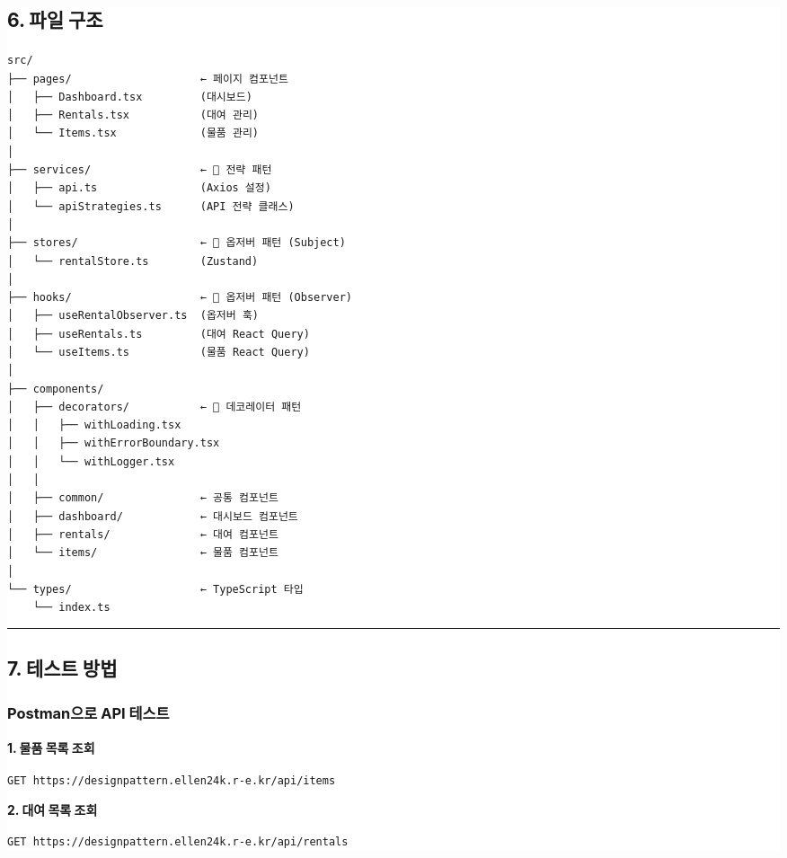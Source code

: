 
## 6. 파일 구조

```
src/
├── pages/                    ← 페이지 컴포넌트
│   ├── Dashboard.tsx         (대시보드)
│   ├── Rentals.tsx           (대여 관리)
│   └── Items.tsx             (물품 관리)
│
├── services/                 ← 🎯 전략 패턴
│   ├── api.ts                (Axios 설정)
│   └── apiStrategies.ts      (API 전략 클래스)
│
├── stores/                   ← 🔔 옵저버 패턴 (Subject)
│   └── rentalStore.ts        (Zustand)
│
├── hooks/                    ← 🔔 옵저버 패턴 (Observer)
│   ├── useRentalObserver.ts  (옵저버 훅)
│   ├── useRentals.ts         (대여 React Query)
│   └── useItems.ts           (물품 React Query)
│
├── components/
│   ├── decorators/           ← 🎨 데코레이터 패턴
│   │   ├── withLoading.tsx
│   │   ├── withErrorBoundary.tsx
│   │   └── withLogger.tsx
│   │
│   ├── common/               ← 공통 컴포넌트
│   ├── dashboard/            ← 대시보드 컴포넌트
│   ├── rentals/              ← 대여 컴포넌트
│   └── items/                ← 물품 컴포넌트
│
└── types/                    ← TypeScript 타입
    └── index.ts
```

---

## 7. 테스트 방법

### Postman으로 API 테스트

**1. 물품 목록 조회**
```
GET https://designpattern.ellen24k.r-e.kr/api/items
```

**2. 대여 목록 조회**
```
GET https://designpattern.ellen24k.r-e.kr/api/rentals
```
